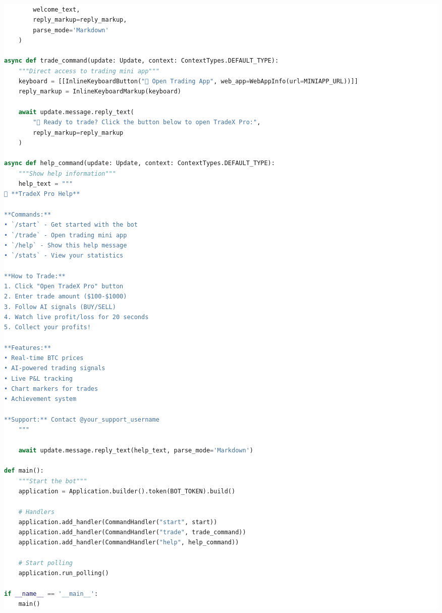 ```python
        welcome_text, 
        reply_markup=reply_markup,
        parse_mode='Markdown'
    )

async def trade_command(update: Update, context: ContextTypes.DEFAULT_TYPE):
    """Direct access to trading mini app"""
    keyboard = [[InlineKeyboardButton("🚀 Open Trading App", web_app=WebAppInfo(url=MINIAPP_URL))]]
    reply_markup = InlineKeyboardMarkup(keyboard)
    
    await update.message.reply_text(
        "🚀 Ready to trade? Click the button below to open TradeX Pro:",
        reply_markup=reply_markup
    )

async def help_command(update: Update, context: ContextTypes.DEFAULT_TYPE):
    """Show help information"""
    help_text = """
🔧 **TradeX Pro Help**

**Commands:**
• `/start` - Get started with the bot
• `/trade` - Open trading mini app
• `/help` - Show this help message
• `/stats` - View your statistics

**How to Trade:**
1. Click "Open TradeX Pro" button
2. Enter trade amount ($100-$1000)
3. Follow AI signals (BUY/SELL)
4. Watch live profit/loss for 20 seconds
5. Collect your profits!

**Features:**
• Real-time BTC prices
• AI-powered trading signals
• Live P&L tracking
• Chart markers for trades
• Achievement system

**Support:** Contact @your_support_username
    """
    
    await update.message.reply_text(help_text, parse_mode='Markdown')

def main():
    """Start the bot"""
    application = Application.builder().token(BOT_TOKEN).build()
    
    # Handlers
    application.add_handler(CommandHandler("start", start))
    application.add_handler(CommandHandler("trade", trade_command))
    application.add_handler(CommandHandler("help", help_command))
    
    # Start polling
    application.run_polling()

if __name__ == '__main__':
    main()
```
